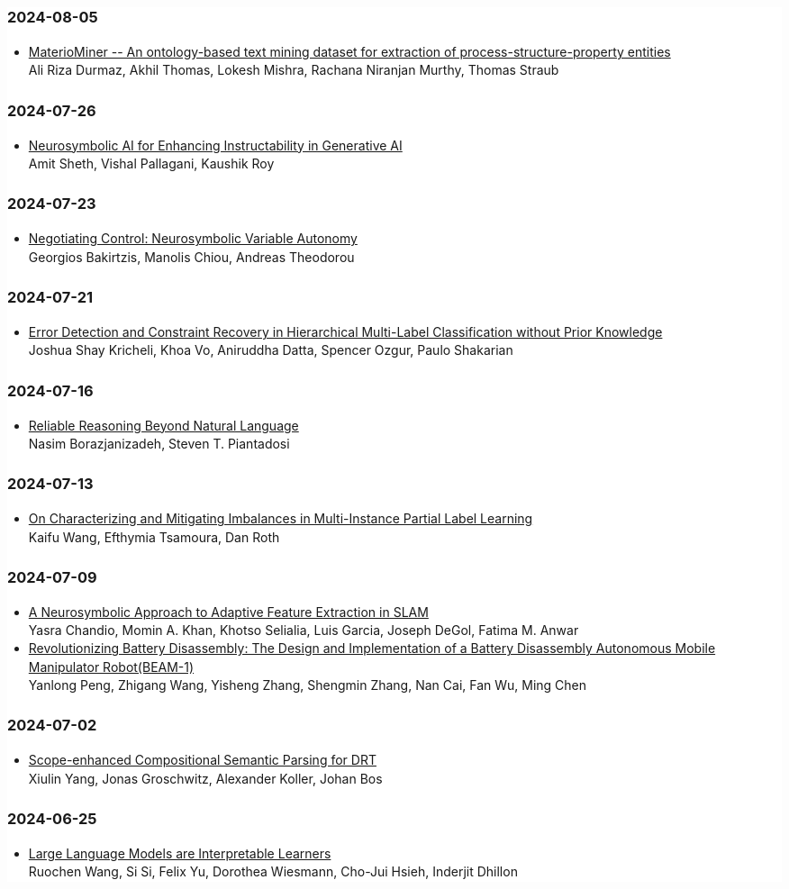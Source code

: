 ### 2024-08-05

- [MaterioMiner -- An ontology-based text mining dataset for extraction of   process-structure-property entities](http://arxiv.org/abs/2408.04661v1)  
  Ali Riza Durmaz, Akhil Thomas, Lokesh Mishra, Rachana Niranjan Murthy, Thomas Straub

### 2024-07-26

- [Neurosymbolic AI for Enhancing Instructability in Generative AI](http://arxiv.org/abs/2407.18722v1)  
  Amit Sheth, Vishal Pallagani, Kaushik Roy

### 2024-07-23

- [Negotiating Control: Neurosymbolic Variable Autonomy](http://arxiv.org/abs/2407.16254v1)  
  Georgios Bakirtzis, Manolis Chiou, Andreas Theodorou

### 2024-07-21

- [Error Detection and Constraint Recovery in Hierarchical Multi-Label   Classification without Prior Knowledge](http://arxiv.org/abs/2407.15192v2)  
  Joshua Shay Kricheli, Khoa Vo, Aniruddha Datta, Spencer Ozgur, Paulo Shakarian

### 2024-07-16

- [Reliable Reasoning Beyond Natural Language](http://arxiv.org/abs/2407.11373v2)  
  Nasim Borazjanizadeh, Steven T. Piantadosi

### 2024-07-13

- [On Characterizing and Mitigating Imbalances in Multi-Instance Partial   Label Learning](http://arxiv.org/abs/2407.10000v3)  
  Kaifu Wang, Efthymia Tsamoura, Dan Roth

### 2024-07-09

- [A Neurosymbolic Approach to Adaptive Feature Extraction in SLAM](http://arxiv.org/abs/2407.06889v3)  
  Yasra Chandio, Momin A. Khan, Khotso Selialia, Luis Garcia, Joseph DeGol, Fatima M. Anwar
- [Revolutionizing Battery Disassembly: The Design and Implementation of a   Battery Disassembly Autonomous Mobile Manipulator Robot(BEAM-1)](http://arxiv.org/abs/2407.06590v1)  
  Yanlong Peng, Zhigang Wang, Yisheng Zhang, Shengmin Zhang, Nan Cai, Fan Wu, Ming Chen

### 2024-07-02

- [Scope-enhanced Compositional Semantic Parsing for DRT](http://arxiv.org/abs/2407.01899v2)  
  Xiulin Yang, Jonas Groschwitz, Alexander Koller, Johan Bos

### 2024-06-25

- [Large Language Models are Interpretable Learners](http://arxiv.org/abs/2406.17224v1)  
  Ruochen Wang, Si Si, Felix Yu, Dorothea Wiesmann, Cho-Jui Hsieh, Inderjit Dhillon
